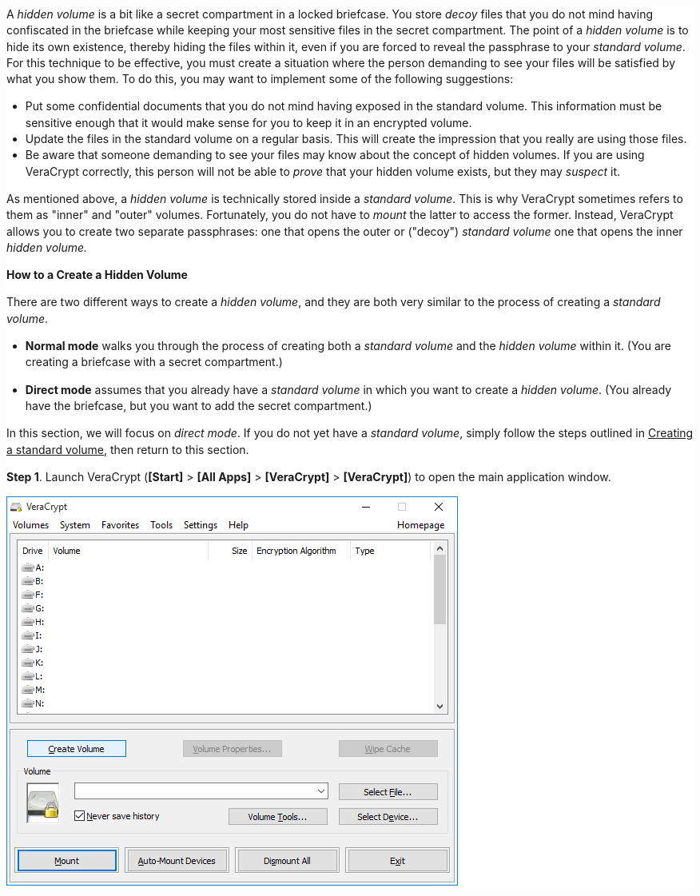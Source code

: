 A _hidden volume_ is a bit like a secret compartment in a locked briefcase. You store _decoy_ files that you do not mind having confiscated in the briefcase while keeping your most sensitive files in the secret compartment. The point of a _hidden volume_ is to hide its own existence, thereby hiding the files within it, even if you are forced to reveal the passphrase to your _standard volume_. For this technique to be effective, you must create a situation where the person demanding to see your files will be satisfied by what you show them. To do this, you may want to implement some of the following suggestions:

*   Put some confidential documents that you do not mind having exposed in the standard volume. This information must be sensitive enough that it would make sense for you to keep it in an encrypted volume.
*   Update the files in the standard volume on a regular basis. This will create the impression that you really are using those files.
*   Be aware that someone demanding to see your files may know about the concept of hidden volumes. If you are using VeraCrypt correctly, this person will not be able to _prove_ that your hidden volume exists, but they may _suspect_ it.

As mentioned above, a _hidden volume_ is technically stored inside a _standard volume_. This is why VeraCrypt sometimes refers to them as "inner" and "outer" volumes. Fortunately, you do not have to _mount_ the latter to access the former. Instead, VeraCrypt allows you to create two separate passphrases: one that opens the outer or ("decoy") _standard volume_ one that opens the inner _hidden volume._

**How to a Create a Hidden Volume**

There are two different ways to create a _hidden volume_, and they are both very similar to the process of creating a _standard volume_.

*   **Normal mode** walks you through the process of creating both a _standard volume_ and the _hidden volume_ within it. (You are creating a briefcase with a secret compartment.)
    
*   **Direct mode** assumes that you already have a _standard volume_ in which you want to create a _hidden volume_. (You already have the briefcase, but you want to add the secret compartment.)
    

In this section, we will focus on _direct mode_. If you do not yet have a _standard volume_, simply follow the steps outlined in [Creating a standard volume](#creating-a-standard-volume), then return to this section.

**Step 1**. Launch VeraCrypt (**\[Start\]** \> **\[All Apps\]** \> **\[VeraCrypt\]** \> **\[VeraCrypt\]**) to open the main application window.

![image](tool_veracrypt25.png)
